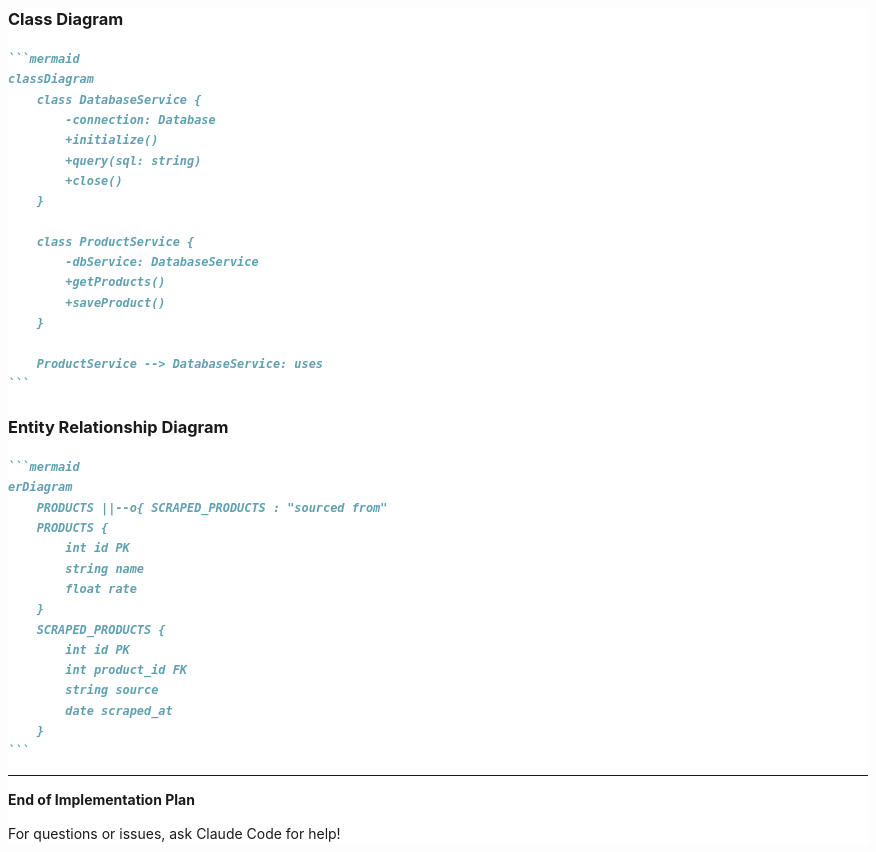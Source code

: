 ### Class Diagram

````markdown
```mermaid
classDiagram
    class DatabaseService {
        -connection: Database
        +initialize()
        +query(sql: string)
        +close()
    }

    class ProductService {
        -dbService: DatabaseService
        +getProducts()
        +saveProduct()
    }

    ProductService --> DatabaseService: uses
```
````

### Entity Relationship Diagram

````markdown
```mermaid
erDiagram
    PRODUCTS ||--o{ SCRAPED_PRODUCTS : "sourced from"
    PRODUCTS {
        int id PK
        string name
        float rate
    }
    SCRAPED_PRODUCTS {
        int id PK
        int product_id FK
        string source
        date scraped_at
    }
```
````

---

**End of Implementation Plan**

For questions or issues, ask Claude Code for help!
